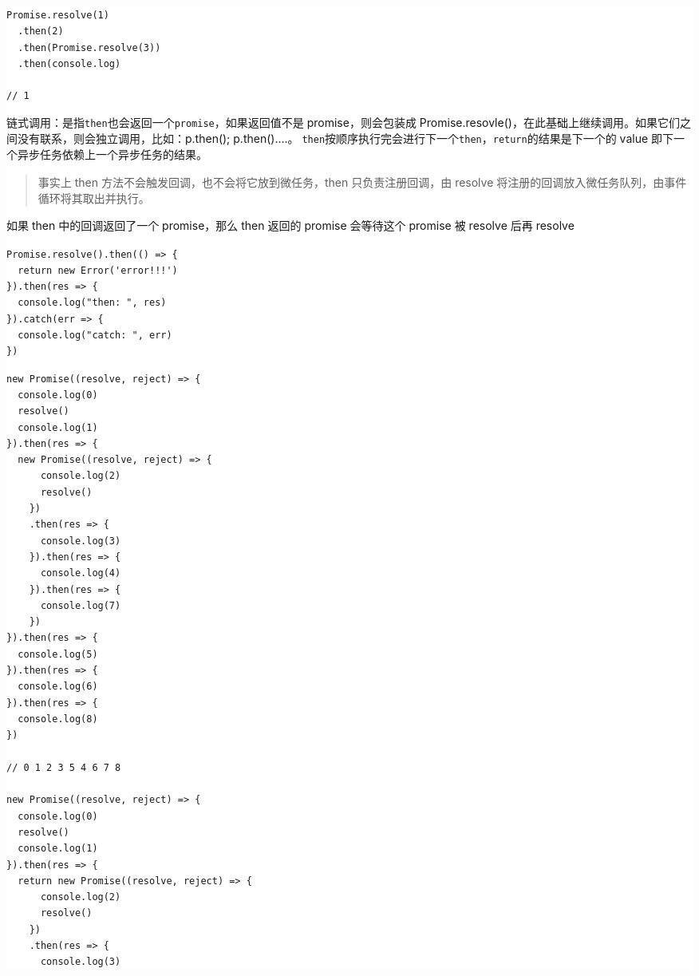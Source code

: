 

```
Promise.resolve(1)
  .then(2)
  .then(Promise.resolve(3))
  .then(console.log)

// 1
```

链式调用：是指`then`也会返回一个`promise`，如果返回值不是 promise，则会包装成 Promise.resovle()，在此基础上继续调用。如果它们之间没有联系，则会独立调用，比如：p.then(); p.then()....。
`then`按顺序执行完会进行下一个`then`，`return`的结果是下一个的 value
即下一个异步任务依赖上一个异步任务的结果。

> 事实上 then 方法不会触发回调，也不会将它放到微任务，then 只负责注册回调，由 resolve 将注册的回调放入微任务队列，由事件循环将其取出并执行。

如果 then 中的回调返回了一个 promise，那么 then 返回的 promise 会等待这个 promise 被 resolve 后再 resolve

```
Promise.resolve().then(() => {
  return new Error('error!!!')
}).then(res => {
  console.log("then: ", res)
}).catch(err => {
  console.log("catch: ", err)
})
```

```
new Promise((resolve, reject) => {
  console.log(0)
  resolve()
  console.log(1)
}).then(res => {
  new Promise((resolve, reject) => {
      console.log(2)
      resolve()
    })
    .then(res => {
      console.log(3)
    }).then(res => {
      console.log(4)
    }).then(res => {
      console.log(7)
    })
}).then(res => {
  console.log(5)
}).then(res => {
  console.log(6)
}).then(res => {
  console.log(8)
})

// 0 1 2 3 5 4 6 7 8

new Promise((resolve, reject) => {
  console.log(0)
  resolve()
  console.log(1)
}).then(res => {
  return new Promise((resolve, reject) => {
      console.log(2)
      resolve()
    })
    .then(res => {
      console.log(3)
```